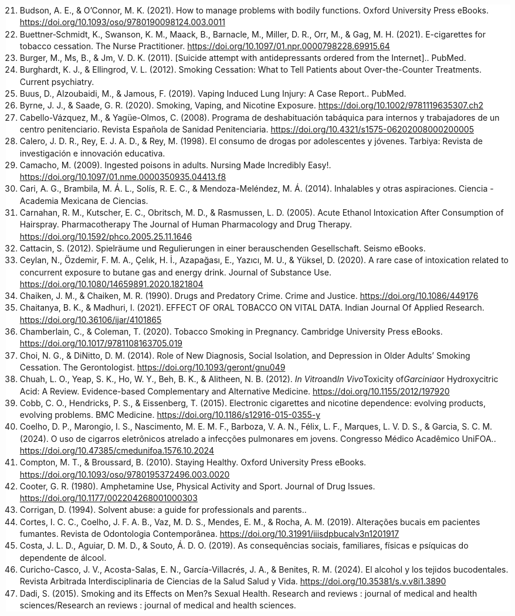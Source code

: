 21. Budson, A. E., & O’Connor, M. K. (2021). How to manage problems with bodily functions. Oxford University Press eBooks. https://doi.org/10.1093/oso/9780190098124.003.0011
22. Buettner‐Schmidt, K., Swanson, K. M., Maack, B., Barnacle, M., Miller, D. R., Orr, M., & Gag, M. H. (2021). E-cigarettes for tobacco cessation. The Nurse Practitioner. https://doi.org/10.1097/01.npr.0000798228.69915.64
23. Burger, M., Ms, B., & Jm, V. D. K. (2011). [Suicide attempt with antidepressants ordered from the Internet].. PubMed.
24. Burghardt, K. J., & Ellingrod, V. L. (2012). Smoking Cessation: What to Tell Patients about Over-the-Counter Treatments. Current psychiatry.
25. Buus, D., Alzoubaidi, M., & Jamous, F. (2019). Vaping Induced Lung Injury: A Case Report.. PubMed.
26. Byrne, J. J., & Saade, G. R. (2020). Smoking, Vaping, and Nicotine Exposure. https://doi.org/10.1002/9781119635307.ch2
27. Cabello-Vázquez, M., & Yagüe-Olmos, C. (2008). Programa de deshabituación tabáquica para internos y trabajadores de un centro penitenciario. Revista Española de Sanidad Penitenciaria. https://doi.org/10.4321/s1575-06202008000200005
28. Calero, J. D. R., Rey, E. J. A. D., & Rey, M. (1998). El consumo de drogas por adolescentes y jóvenes. Tarbiya: Revista de investigación e innovación educativa.
29. Camacho, M. (2009). Ingested poisons in adults. Nursing Made Incredibly Easy!. https://doi.org/10.1097/01.nme.0000350935.04413.f8
30. Cari, A. G., Brambila, M. Á. L., Solís, R. E. C., & Mendoza-Meléndez, M. Á. (2014). Inhalables y otras aspiraciones. Ciencia - Academia Mexicana de Ciencias.
31. Carnahan, R. M., Kutscher, E. C., Obritsch, M. D., & Rasmussen, L. D. (2005). Acute Ethanol Intoxication After Consumption of Hairspray. Pharmacotherapy The Journal of Human Pharmacology and Drug Therapy. https://doi.org/10.1592/phco.2005.25.11.1646
32. Cattacin, S. (2012). Spielräume und Regulierungen in einer berauschenden Gesellschaft. Seismo eBooks.
33. Ceylan, N., Özdemir, F. M. A., Çelık, H. İ., Azapağası, E., Yazıcı, M. U., & Yüksel, D. (2020). A rare case of intoxication related to concurrent exposure to butane gas and energy drink. Journal of Substance Use. https://doi.org/10.1080/14659891.2020.1821804
34. Chaiken, J. M., & Chaiken, M. R. (1990). Drugs and Predatory Crime. Crime and Justice. https://doi.org/10.1086/449176
35. Chaitanya, B. K., & Madhuri, I. (2021). EFFECT OF ORAL TOBACCO ON VITAL DATA. Indian Journal Of Applied Research. https://doi.org/10.36106/ijar/4101865
36. Chamberlain, C., & Coleman, T. (2020). Tobacco Smoking in Pregnancy. Cambridge University Press eBooks. https://doi.org/10.1017/9781108163705.019
37. Choi, N. G., & DiNitto, D. M. (2014). Role of New Diagnosis, Social Isolation, and Depression in Older Adults’ Smoking Cessation. The Gerontologist. https://doi.org/10.1093/geront/gnu049
38. Chuah, L. O., Yeap, S. K., Ho, W. Y., Beh, B. K., & Alitheen, N. B. (2012). <i>In Vitro</i>and<i>In Vivo</i>Toxicity of<i>Garcinia</i>or Hydroxycitric Acid: A Review. Evidence-based Complementary and Alternative Medicine. https://doi.org/10.1155/2012/197920
39. Cobb, C. O., Hendricks, P. S., & Eissenberg, T. (2015). Electronic cigarettes and nicotine dependence: evolving products, evolving problems. BMC Medicine. https://doi.org/10.1186/s12916-015-0355-y
40. Coelho, D. P., Marongio, I. S., Nascimento, M. E. M. F., Barboza, V. A. N., Félix, L. F., Marques, L. V. D. S., & Garcia, S. C. M. (2024). O uso de cigarros eletrônicos atrelado a infecções pulmonares em jovens. Congresso Médico Acadêmico UniFOA.. https://doi.org/10.47385/cmedunifoa.1576.10.2024
41. Compton, M. T., & Broussard, B. (2010). Staying Healthy. Oxford University Press eBooks. https://doi.org/10.1093/oso/9780195372496.003.0020
42. Cooter, G. R. (1980). Amphetamine Use, Physical Activity and Sport. Journal of Drug Issues. https://doi.org/10.1177/002204268001000303
43. Corrigan, D. (1994). Solvent abuse: a guide for professionals and parents..
44. Cortes, I. C. C., Coelho, J. F. A. B., Vaz, M. D. S., Mendes, E. M., & Rocha, A. M. (2019). Alterações bucais em pacientes fumantes. Revista de Odontologia Contemporânea. https://doi.org/10.31991/iiisdpbucalv3n1201917
45. Costa, J. L. D., Aguiar, D. M. D., & Souto, Á. D. O. (2019). As consequências sociais, familiares, físicas e psíquicas do dependente de álcool.
46. Curicho-Casco, J. V., Acosta-Salas, E. N., García-Villacrés, J. A., & Benites, R. M. (2024). El alcohol y los tejidos bucodentales. Revista Arbitrada Interdisciplinaria de Ciencias de la Salud Salud y Vida. https://doi.org/10.35381/s.v.v8i1.3890
47. Dadi, S. (2015). Smoking and its Effects on Men?s Sexual Health. Research and reviews : journal of medical and health sciences/Research an reviews : journal of medical and health sciences.